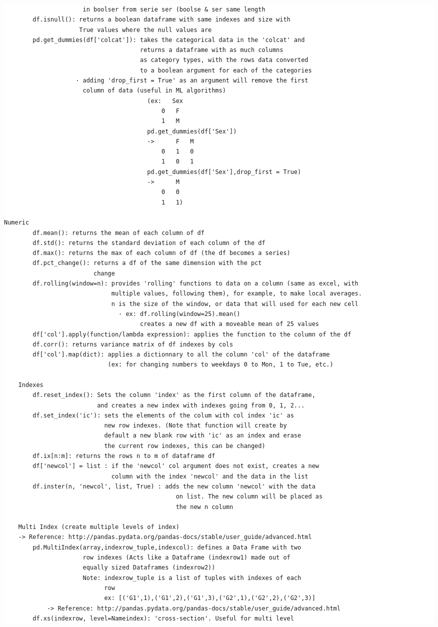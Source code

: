 ```txt
					  in boolser from serie ser (boolse & ser same length
		df.isnull(): returns a boolean dataframe with same indexes and size with
					 True values where the null values are
		pd.get_dummies(df['colcat']): takes the categorical data in the 'colcat' and
									  returns a dataframe with as much columns
									  as category types, with the rows data converted
									  to a boolean argument for each of the categories
					· adding 'drop_first = True' as an argument will remove the first
					  column of data (useful in ML algorithms)
										(ex:   Sex
											0	F
											1	M
										pd.get_dummies(df['Sex'])
										->  	F 	M
											0	1	0
											1	0	1
										pd.get_dummies(df['Sex'],drop_first = True)
										->  	M
											0	0
											1	1)

Numeric
		df.mean(): returns the mean of each column of df
		df.std(): returns the standard deviation of each column of the df
		df.max(): returns the max of each column of df (the df becomes a series)
		df.pct_change(): returns a df of the same dimension with the pct
						 change
		df.rolling(window=n): provides 'rolling' functions to data on a column (same as excel, with 
							  multiple values, following them), for example, to make local averages.
							  n is the size of the window, or data that will used for each new cell
					  			· ex: df.rolling(window=25).mean()
									  creates a new df with a moveable mean of 25 values
		df['col'].apply(function/lambda expression): applies the function to the column of the df
		df.corr(): returns variance matrix of df indexes by cols
		df['col'].map(dict): applies a dictionnary to all the column 'col' of the dataframe
							 (ex: for changing numbers to weekdays 0 to Mon, 1 to Tue, etc.)
		
	Indexes
		df.reset_index(): Sets the column 'index' as the first column of the dataframe,
						  and creates a new index with indexes going from 0, 1, 2...
		df.set_index('ic'): sets the elements of the colum with col index 'ic' as
						    new row indexes. (Note that function will create by
							default a new blank row with 'ic' as an index and erase
							the current row indexes, this can be changed)
		df.ix[n:m]: returns the rows n to m of dataframe df
		df['newcol'] = list : if the 'newcol' col argument does not exist, creates a new
							  column with the index 'newcol' and the data in the list
		df.inster(n, 'newcol', list, True) : adds the new column 'newcol' with the data
												on list. The new column will be placed as
												the new n column
	
	Multi Index (create multiple levels of index)
	-> Reference: http://pandas.pydata.org/pandas-docs/stable/user_guide/advanced.html
		pd.MultiIndex(array,indexrow_tuple,indexcol): defines a Data Frame with two
					  row indexes (Acts like a Dataframe (indexrow1) made out of
					  equally sized Dataframes (indexrow2))
					  Note: indexrow_tuple is a list of tuples with indexes of each 
					        row
							ex: [('G1',1),('G1',2),('G1',3),('G2',1),('G2',2),('G2',3)]
			-> Reference: http://pandas.pydata.org/pandas-docs/stable/user_guide/advanced.html
		df.xs(indexrow, level=Nameindex): 'cross-section'. Useful for multi level
```